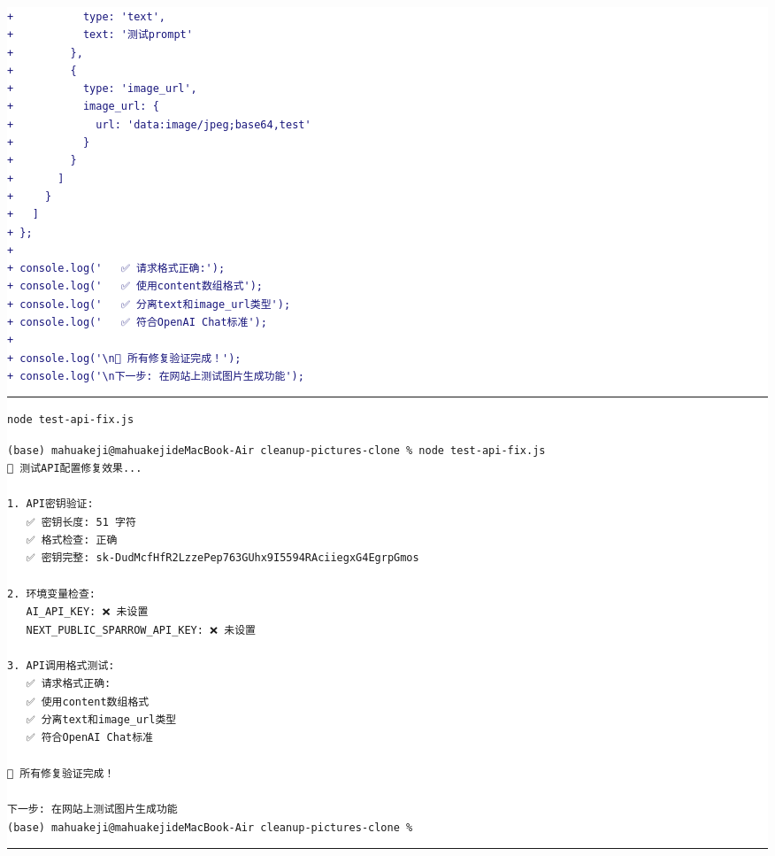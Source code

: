 ```diff
+           type: 'text',
+           text: '测试prompt'
+         },
+         {
+           type: 'image_url',
+           image_url: {
+             url: 'data:image/jpeg;base64,test'
+           }
+         }
+       ]
+     }
+   ]
+ };
+ 
+ console.log('   ✅ 请求格式正确:');
+ console.log('   ✅ 使用content数组格式');
+ console.log('   ✅ 分离text和image_url类型');
+ console.log('   ✅ 符合OpenAI Chat标准');
+ 
+ console.log('\n🎉 所有修复验证完成！');
+ console.log('\n下一步: 在网站上测试图片生成功能'); 
```

---

```bash
node test-api-fix.js
```

```
(base) mahuakeji@mahuakejideMacBook-Air cleanup-pictures-clone % node test-api-fix.js
🔧 测试API配置修复效果...

1. API密钥验证:
   ✅ 密钥长度: 51 字符
   ✅ 格式检查: 正确
   ✅ 密钥完整: sk-DudMcfHfR2LzzePep763GUhx9I5594RAciiegxG4EgrpGmos

2. 环境变量检查:
   AI_API_KEY: ❌ 未设置
   NEXT_PUBLIC_SPARROW_API_KEY: ❌ 未设置

3. API调用格式测试:
   ✅ 请求格式正确:
   ✅ 使用content数组格式
   ✅ 分离text和image_url类型
   ✅ 符合OpenAI Chat标准

🎉 所有修复验证完成！

下一步: 在网站上测试图片生成功能
(base) mahuakeji@mahuakejideMacBook-Air cleanup-pictures-clone %
```

---